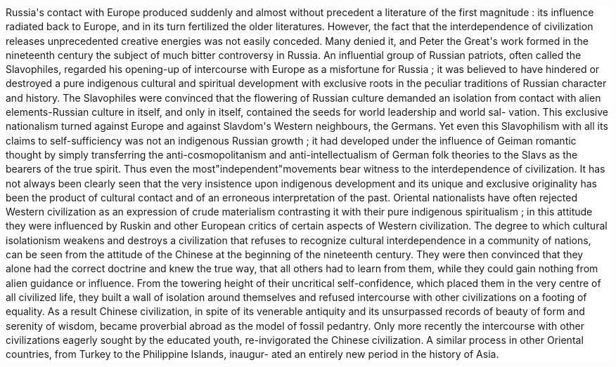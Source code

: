 Russia's contact with Europe produced suddenly and
almost without precedent a literature of the first
magnitude : its influence radiated back to Europe, and in
its turn fertilized the older literatures.
However, the fact that the interdependence of
civilization releases unprecedented creative energies was
not easily conceded. Many denied it, and Peter the
Great's work formed in the nineteenth century the
subject of much bitter controversy in Russia. An
influential group of Russian patriots, often called the
Slavophiles, regarded his opening-up of intercourse with
Europe as a misfortune for Russia ; it was believed to
have hindered or destroyed a pure indigenous cultural
and spiritual development with exclusive roots in the
peculiar traditions of Russian character and history. The
Slavophiles were convinced that the flowering of Russian
culture demanded an isolation from contact with alien
elements-Russian culture in itself, and only in itself,
contained the seeds for world leadership and world sal-
vation. This exclusive nationalism turned against
Europe and against Slavdom's Western neighbours, the
Germans. Yet even this Slavophilism with all its claims
to self-sufficiency was not an indigenous Russian growth ;
it had developed under the influence of Geiman romantic
thought by simply transferring the anti-cosmopolitanism
and anti-intellectualism of German folk theories to the
Slavs as the bearers of the true spirit. Thus even the
most"independent"movements bear witness to the
interdependence of civilization.
It has not always been clearly seen that the very
insistence upon indigenous development and its unique
and exclusive originality has been the product of cultural
contact and of an erroneous interpretation of the past.
Oriental nationalists have often rejected Western
civilization as an expression of crude materialism
contrasting it with their pure indigenous spiritualism ; in
this attitude they were influenced by Ruskin and other
European critics of certain aspects of Western civilization.
The degree to which cultural isolationism weakens and
destroys a civilization that refuses to recognize cultural
interdependence in a community of nations, can be seen
from the attitude of the Chinese at the beginning of the
nineteenth century. They were then convinced that they
alone had the correct doctrine and knew the true way,
that all others had to learn from them, while they could
gain nothing from alien guidance or influence. From
the towering height of their uncritical self-confidence,
which placed them in the very centre of all civilized
life, they built a wall of isolation around themselves and
refused intercourse with other civilizations on a footing
of equality. As a result Chinese civilization, in spite of
its venerable antiquity and its unsurpassed records of
beauty of form and serenity of wisdom, became
proverbial abroad as the model of fossil pedantry. Only
more recently the intercourse with other civilizations
eagerly sought by the educated youth, re-invigorated the
Chinese civilization. A similar process in other Oriental
countries, from Turkey to the Philippine Islands, inaugur-
ated an entirely new period in the history of Asia.
